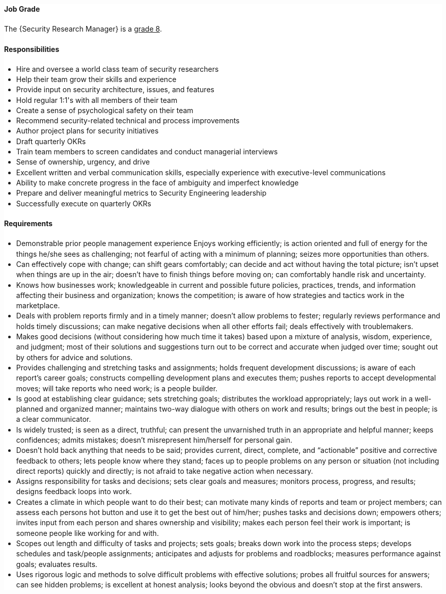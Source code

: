 #### Job Grade

The {Security Research Manager} is a [grade 8](https://about.gitlab.com/handbook/total-rewards/compensation/compensation-calculator/#gitlab-job-grades).

#### Responsibilities
- Hire and oversee a world class team of security researchers
- Help their team grow their skills and experience
- Provide input on security architecture, issues, and features
- Hold regular 1:1's with all members of their team
- Create a sense of psychological safety on their team
- Recommend security-related technical and process improvements
- Author project plans for security initiatives
- Draft quarterly OKRs
- Train team members to screen candidates and conduct managerial interviews
- Sense of ownership, urgency, and drive
- Excellent written and verbal communication skills, especially experience with executive-level communications
- Ability to make concrete progress in the face of ambiguity and imperfect knowledge
- Prepare and deliver meaningful metrics to Security Engineering leadership
- Successfully execute on quarterly OKRs

#### Requirements
- Demonstrable prior people management experience
Enjoys working efficiently; is action oriented and full of energy for the things he/she sees as challenging; not fearful of acting with a minimum of planning; seizes more opportunities than others.
- Can effectively cope with change; can shift gears comfortably; can decide and act without having the total picture; isn’t upset when things are up in the air; doesn’t have to finish things before moving on; can comfortably handle risk and uncertainty.
- Knows how businesses work; knowledgeable in current and possible future policies, practices, trends, and information affecting their business and organization; knows the competition; is aware of how strategies and tactics work in the marketplace.
- Deals with problem reports firmly and in a timely manner; doesn’t allow problems to fester; regularly reviews performance and holds timely discussions; can make negative decisions when all other efforts fail; deals effectively with troublemakers.
- Makes good decisions (without considering how much time it takes) based upon a mixture of analysis, wisdom, experience, and judgment; most of their solutions and suggestions turn out to be correct and accurate when judged over time; sought out by others for advice and solutions.
- Provides challenging and stretching tasks and assignments; holds frequent development discussions; is aware of each report’s career goals; constructs compelling development plans and executes them; pushes reports to accept developmental moves; will take reports who need work; is a people builder.
- Is good at establishing clear guidance; sets stretching goals; distributes the workload appropriately; lays out work in a well-planned and organized manner; maintains two-way dialogue with others on work and results; brings out the best in people; is a clear communicator.
- Is widely trusted; is seen as a direct, truthful; can present the unvarnished truth in an appropriate and helpful manner; keeps confidences; admits mistakes; doesn’t misrepresent him/herself for personal gain.
- Doesn’t hold back anything that needs to be said; provides current, direct, complete, and “actionable” positive and corrective feedback to others; lets people know where they stand; faces up to people problems on any person or situation (not including direct reports) quickly and directly; is not afraid to take negative action when necessary.
- Assigns responsibility for tasks and decisions; sets clear goals and measures; monitors process, progress, and results; designs feedback loops into work.
- Creates a climate in which people want to do their best; can motivate many kinds of reports and team or project members; can assess each persons hot button and use it to get the best out of him/her; pushes tasks and decisions down; empowers others; invites input from each person and shares ownership and visibility; makes each person feel their work is important; is someone people like working for and with.
- Scopes out length and difficulty of tasks and projects; sets goals; breaks down work into the process steps; develops schedules and task/people assignments; anticipates and adjusts for problems and roadblocks; measures performance against goals; evaluates results.
- Uses rigorous logic and methods to solve difficult problems with effective solutions; probes all fruitful sources for answers; can see hidden problems; is excellent at honest analysis; looks beyond the obvious and doesn’t stop at the first answers.